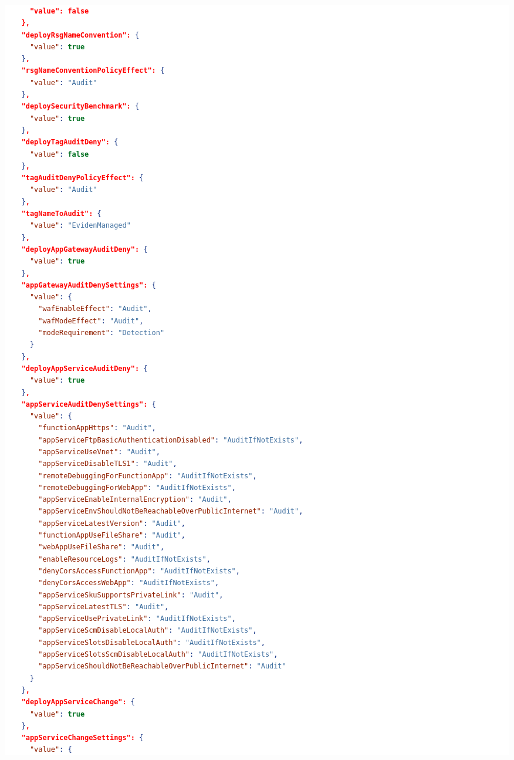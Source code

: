 ```json
      "value": false
    },
    "deployRsgNameConvention": {
      "value": true
    },
    "rsgNameConventionPolicyEffect": {
      "value": "Audit"
    },
    "deploySecurityBenchmark": {
      "value": true
    },
    "deployTagAuditDeny": {
      "value": false
    },
    "tagAuditDenyPolicyEffect": {
      "value": "Audit"
    },
    "tagNameToAudit": {
      "value": "EvidenManaged"
    },
    "deployAppGatewayAuditDeny": {
      "value": true
    },
    "appGatewayAuditDenySettings": {
      "value": {
        "wafEnableEffect": "Audit",
        "wafModeEffect": "Audit",
        "modeRequirement": "Detection"
      }
    },
    "deployAppServiceAuditDeny": {
      "value": true
    },
    "appServiceAuditDenySettings": {
      "value": {
        "functionAppHttps": "Audit",
        "appServiceFtpBasicAuthenticationDisabled": "AuditIfNotExists",
        "appServiceUseVnet": "Audit",
        "appServiceDisableTLS1": "Audit",
        "remoteDebuggingForFunctionApp": "AuditIfNotExists",
        "remoteDebuggingForWebApp": "AuditIfNotExists",
        "appServiceEnableInternalEncryption": "Audit",
        "appServiceEnvShouldNotBeReachableOverPublicInternet": "Audit",
        "appServiceLatestVersion": "Audit",
        "functionAppUseFileShare": "Audit",
        "webAppUseFileShare": "Audit",
        "enableResourceLogs": "AuditIfNotExists",
        "denyCorsAccessFunctionApp": "AuditIfNotExists",
        "denyCorsAccessWebApp": "AuditIfNotExists",
        "appServiceSkuSupportsPrivateLink": "Audit",
        "appServiceLatestTLS": "Audit",
        "appServiceUsePrivateLink": "AuditIfNotExists",
        "appServiceScmDisableLocalAuth": "AuditIfNotExists",
        "appServiceSlotsDisableLocalAuth": "AuditIfNotExists",
        "appServiceSlotsScmDisableLocalAuth": "AuditIfNotExists",
        "appServiceShouldNotBeReachableOverPublicInternet": "Audit"
      }
    },
    "deployAppServiceChange": {
      "value": true
    },
    "appServiceChangeSettings": {
      "value": {
```